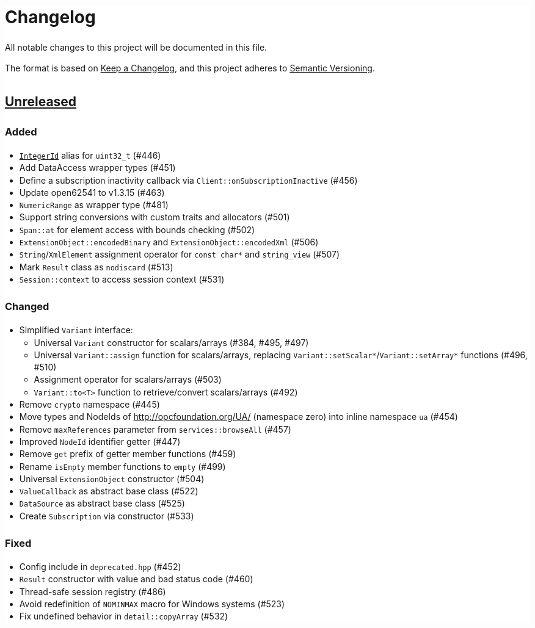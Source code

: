# Changelog

All notable changes to this project will be documented in this file.

The format is based on [Keep a Changelog](https://keepachangelog.com/en/1.0.0/),
and this project adheres to [Semantic Versioning](https://semver.org/spec/v2.0.0.html).

## [Unreleased]

### Added

- [`IntegerId`](https://reference.opcfoundation.org/Core/Part4/v105/docs/7.19) alias for `uint32_t` (#446)
- Add DataAccess wrapper types (#451)
- Define a subscription inactivity callback via `Client::onSubscriptionInactive` (#456)
- Update open62541 to v1.3.15 (#463)
- `NumericRange` as wrapper type (#481)
- Support string conversions with custom traits and allocators (#501)
- `Span::at` for element access with bounds checking (#502)
- `ExtensionObject::encodedBinary` and `ExtensionObject::encodedXml` (#506)
- `String`/`XmlElement` assignment operator for `const char*` and `string_view` (#507)
- Mark `Result` class as `nodiscard` (#513)
- `Session::context` to access session context (#531)

### Changed

- Simplified `Variant` interface:
  - Universal `Variant` constructor for scalars/arrays (#384, #495, #497)
  - Universal `Variant::assign` function for scalars/arrays, replacing `Variant::setScalar*`/`Variant::setArray*` functions (#496, #510)
  - Assignment operator for scalars/arrays (#503)
  - `Variant::to<T>` function to retrieve/convert scalars/arrays (#492)
- Remove `crypto` namespace (#445)
- Move types and NodeIds of http://opcfoundation.org/UA/ (namespace zero) into inline namespace `ua` (#454)
- Remove `maxReferences` parameter from `services::browseAll` (#457)
- Improved `NodeId` identifier getter (#447)
- Remove `get` prefix of getter member functions (#459)
- Rename `isEmpty` member functions to `empty` (#499)
- Universal `ExtensionObject` constructor (#504)
- `ValueCallback` as abstract base class (#522)
- `DataSource` as abstract base class (#525)
- Create `Subscription` via constructor (#533)

### Fixed

- Config include in `deprecated.hpp` (#452)
- `Result` constructor with value and bad status code (#460)
- Thread-safe session registry (#486)
- Avoid redefinition of `NOMINMAX` macro for Windows systems (#523)
- Fix undefined behavior in `detail::copyArray` (#532)


[unreleased]: https://github.com/open62541pp/open62541pp/compare/v0.16.0...HEAD
[0.16.0]: https://github.com/open62541pp/open62541pp/releases/tag/v0.16.0
[0.15.0]: https://github.com/open62541pp/open62541pp/releases/tag/v0.15.0
[0.14.0]: https://github.com/open62541pp/open62541pp/releases/tag/v0.14.0
[0.13.0]: https://github.com/open62541pp/open62541pp/releases/tag/v0.13.0
[0.12.0]: https://github.com/open62541pp/open62541pp/releases/tag/v0.12.0
[0.11.0]: https://github.com/open62541pp/open62541pp/releases/tag/v0.11.0
[0.10.0]: https://github.com/open62541pp/open62541pp/releases/tag/v0.10.0
[0.9.0]: https://github.com/open62541pp/open62541pp/releases/tag/v0.9.0
[0.8.0]: https://github.com/open62541pp/open62541pp/releases/tag/v0.8.0
[0.7.0]: https://github.com/open62541pp/open62541pp/releases/tag/v0.7.0
[0.6.0]: https://github.com/open62541pp/open62541pp/releases/tag/v0.6.0
[0.5.0]: https://github.com/open62541pp/open62541pp/releases/tag/v0.5.0
[0.4.1]: https://github.com/open62541pp/open62541pp/releases/tag/v0.4.1
[0.4.0]: https://github.com/open62541pp/open62541pp/releases/tag/v0.4.0
[0.3.0]: https://github.com/open62541pp/open62541pp/releases/tag/v0.3.0
[0.2.0]: https://github.com/open62541pp/open62541pp/releases/tag/v0.2.0
[0.1.0]: https://github.com/open62541pp/open62541pp/releases/tag/v0.1.0